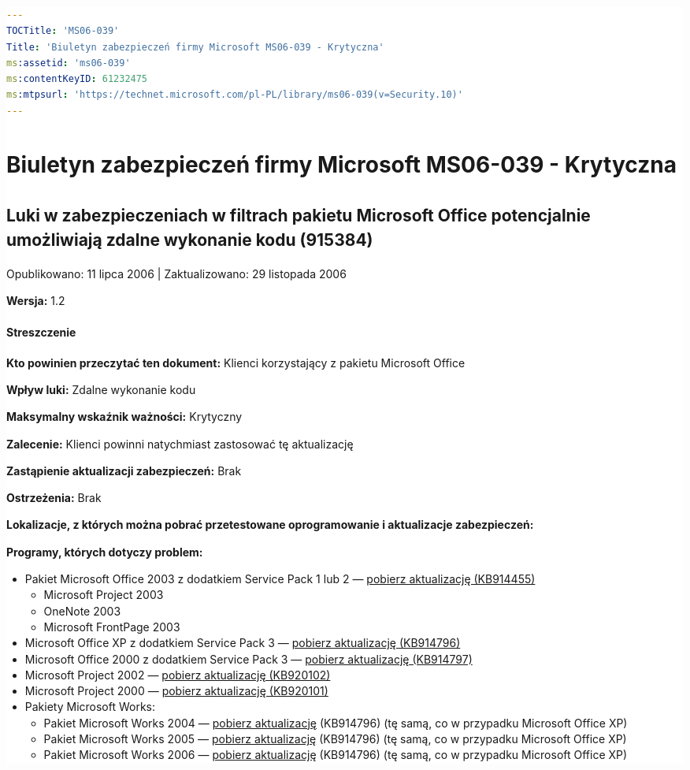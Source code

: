 ```yaml
---
TOCTitle: 'MS06-039'
Title: 'Biuletyn zabezpieczeń firmy Microsoft MS06-039 - Krytyczna'
ms:assetid: 'ms06-039'
ms:contentKeyID: 61232475
ms:mtpsurl: 'https://technet.microsoft.com/pl-PL/library/ms06-039(v=Security.10)'
---
```


Biuletyn zabezpieczeń firmy Microsoft MS06-039 - Krytyczna
==========================================================

Luki w zabezpieczeniach w filtrach pakietu Microsoft Office potencjalnie umożliwiają zdalne wykonanie kodu (915384)
-------------------------------------------------------------------------------------------------------------------

Opublikowano: 11 lipca 2006 | Zaktualizowano: 29 listopada 2006

**Wersja:** 1.2

#### Streszczenie

**Kto powinien przeczytać ten dokument:** Klienci korzystający z pakietu Microsoft Office

**Wpływ luki:** Zdalne wykonanie kodu

**Maksymalny wskaźnik ważności:** Krytyczny

**Zalecenie:** Klienci powinni natychmiast zastosować tę aktualizację

**Zastąpienie aktualizacji zabezpieczeń:** Brak

**Ostrzeżenia:** Brak

**Lokalizacje, z których można pobrać przetestowane oprogramowanie i aktualizacje zabezpieczeń:**

**Programy, których dotyczy problem:**

-   Pakiet Microsoft Office 2003 z dodatkiem Service Pack 1 lub 2 — [pobierz aktualizację (KB914455)](http://www.microsoft.com/downloads/details.aspx?familyid=66c15cd1-a33b-4eb4-9d90-87decf053768&displaylang=pl)
    -   Microsoft Project 2003
    -   OneNote 2003
    -   Microsoft FrontPage 2003
-   Microsoft Office XP z dodatkiem Service Pack 3 — [pobierz aktualizację (KB914796)](http://www.microsoft.com/downloads/details.aspx?familyid=1506fe89-1753-40ac-bb3e-a053b3eb6260&displaylang=pl)
-   Microsoft Office 2000 z dodatkiem Service Pack 3 — [pobierz aktualizację (KB914797)](http://www.microsoft.com/downloads/details.aspx?familyid=9b0a1795-da76-4935-aa90-e6aedc0cde6b&displaylang=pl)
-   Microsoft Project 2002 — [pobierz aktualizację (KB920102)](http://www.microsoft.com/downloads/details.aspx?familyid=2194ec63-582e-4e64-b71f-99918bf14ffa&displaylang=pl)
-   Microsoft Project 2000 — [pobierz aktualizację (KB920101)](http://www.microsoft.com/downloads/details.aspx?familyid=42493e0c-91de-49b0-b5b7-2214d55de079&displaylang=pl)
-   Pakiety Microsoft Works:
    -   Pakiet Microsoft Works 2004 — [pobierz aktualizację](http://www.microsoft.com/downloads/details.aspx?familyid=1506fe89-1753-40ac-bb3e-a053b3eb6260&displaylang=pl) (KB914796) (tę samą, co w przypadku Microsoft Office XP)
    -   Pakiet Microsoft Works 2005 — [pobierz aktualizację](http://www.microsoft.com/downloads/details.aspx?familyid=1506fe89-1753-40ac-bb3e-a053b3eb6260&displaylang=pl) (KB914796) (tę samą, co w przypadku Microsoft Office XP)
    -   Pakiet Microsoft Works 2006 — [pobierz aktualizację](http://www.microsoft.com/downloads/details.aspx?familyid=1506fe89-1753-40ac-bb3e-a053b3eb6260&displaylang=pl) (KB914796) (tę samą, co w przypadku Microsoft Office XP)
